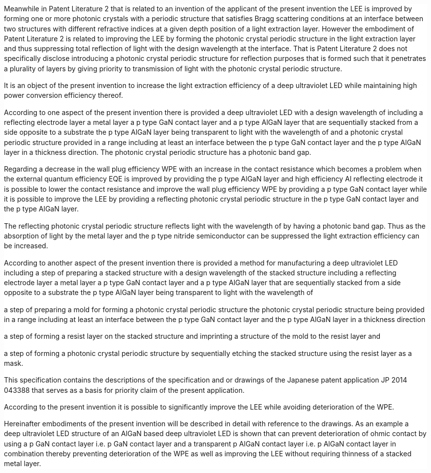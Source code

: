 Meanwhile in Patent Literature 2 that is related to an invention of the applicant of the present invention the LEE is improved by forming one or more photonic crystals with a periodic structure that satisfies Bragg scattering conditions at an interface between two structures with different refractive indices at a given depth position of a light extraction layer. However the embodiment of Patent Literature 2 is related to improving the LEE by forming the photonic crystal periodic structure in the light extraction layer and thus suppressing total reflection of light with the design wavelength at the interface. That is Patent Literature 2 does not specifically disclose introducing a photonic crystal periodic structure for reflection purposes that is formed such that it penetrates a plurality of layers by giving priority to transmission of light with the photonic crystal periodic structure.

It is an object of the present invention to increase the light extraction efficiency of a deep ultraviolet LED while maintaining high power conversion efficiency thereof.

According to one aspect of the present invention there is provided a deep ultraviolet LED with a design wavelength of including a reflecting electrode layer a metal layer a p type GaN contact layer and a p type AlGaN layer that are sequentially stacked from a side opposite to a substrate the p type AlGaN layer being transparent to light with the wavelength of and a photonic crystal periodic structure provided in a range including at least an interface between the p type GaN contact layer and the p type AlGaN layer in a thickness direction. The photonic crystal periodic structure has a photonic band gap.

Regarding a decrease in the wall plug efficiency WPE with an increase in the contact resistance which becomes a problem when the external quantum efficiency EQE is improved by providing the p type AlGaN layer and high efficiency Al reflecting electrode it is possible to lower the contact resistance and improve the wall plug efficiency WPE by providing a p type GaN contact layer while it is possible to improve the LEE by providing a reflecting photonic crystal periodic structure in the p type GaN contact layer and the p type AlGaN layer.

The reflecting photonic crystal periodic structure reflects light with the wavelength of by having a photonic band gap. Thus as the absorption of light by the metal layer and the p type nitride semiconductor can be suppressed the light extraction efficiency can be increased.

According to another aspect of the present invention there is provided a method for manufacturing a deep ultraviolet LED including a step of preparing a stacked structure with a design wavelength of the stacked structure including a reflecting electrode layer a metal layer a p type GaN contact layer and a p type AlGaN layer that are sequentially stacked from a side opposite to a substrate the p type AlGaN layer being transparent to light with the wavelength of 

a step of preparing a mold for forming a photonic crystal periodic structure the photonic crystal periodic structure being provided in a range including at least an interface between the p type GaN contact layer and the p type AlGaN layer in a thickness direction 

a step of forming a resist layer on the stacked structure and imprinting a structure of the mold to the resist layer and

a step of forming a photonic crystal periodic structure by sequentially etching the stacked structure using the resist layer as a mask.

This specification contains the descriptions of the specification and or drawings of the Japanese patent application JP 2014 043388 that serves as a basis for priority claim of the present application.

According to the present invention it is possible to significantly improve the LEE while avoiding deterioration of the WPE.

Hereinafter embodiments of the present invention will be described in detail with reference to the drawings. As an example a deep ultraviolet LED structure of an AlGaN based deep ultraviolet LED is shown that can prevent deterioration of ohmic contact by using a p GaN contact layer i.e. p GaN contact layer and a transparent p AlGaN contact layer i.e. p AlGaN contact layer in combination thereby preventing deterioration of the WPE as well as improving the LEE without requiring thinness of a stacked metal layer.
